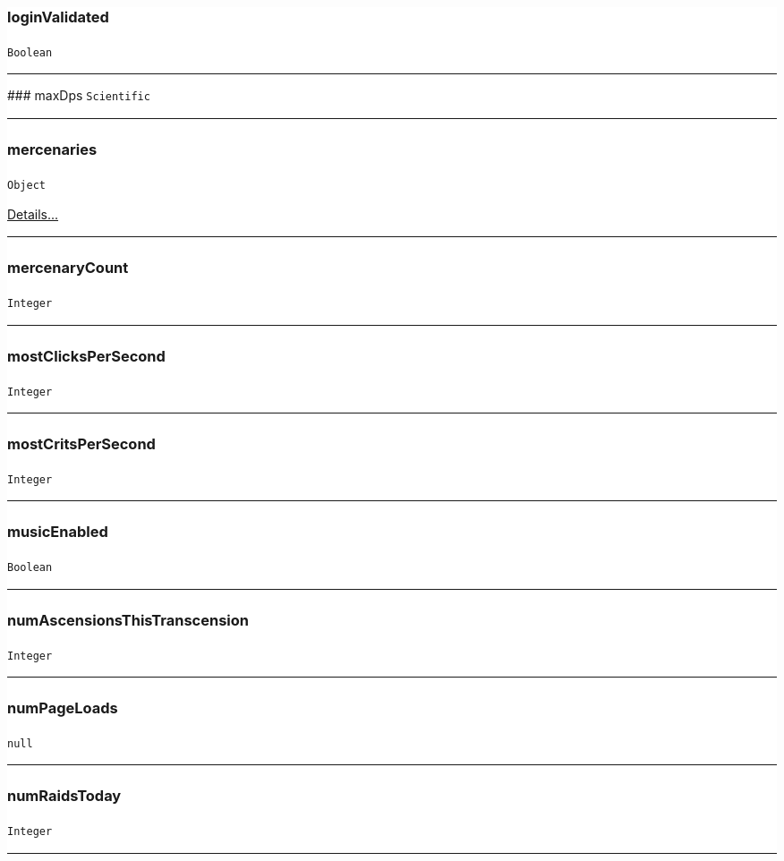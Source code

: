 ### loginValidated
`Boolean`

---

### maxDps
`Scientific`

---

### mercenaries
`Object`

[Details...](save/mercenaries.md)

---

### mercenaryCount
`Integer`

---

### mostClicksPerSecond
`Integer`

---

### mostCritsPerSecond
`Integer`

---

### musicEnabled
`Boolean`

---

### numAscensionsThisTranscension
`Integer`

---

### numPageLoads
`null`

---

### numRaidsToday
`Integer`

---
